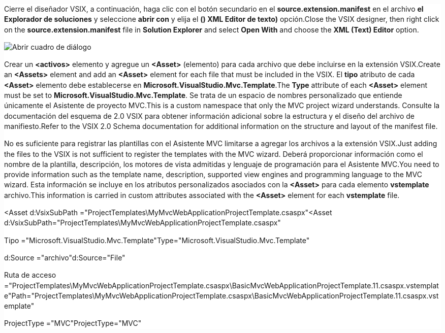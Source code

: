 <span data-ttu-id="94360-152">Cierre el diseñador VSIX, a continuación, haga clic con el botón secundario en el **source.extension.manifest** en el archivo **el Explorador de soluciones** y seleccione **abrir con** y elija el **() XML Editor de texto)** opción.</span><span class="sxs-lookup"><span data-stu-id="94360-152">Close the VSIX designer, then right click on the **source.extension.manifest** file in **Solution Explorer** and select **Open With** and choose the **XML (Text) Editor** option.</span></span>

![Abrir cuadro de diálogo](custom-mvc-templates/_static/image7.jpg)

<span data-ttu-id="94360-154">Crear un  **&lt;activos&gt;**  elemento y agregue un  **&lt;Asset&gt;**  (elemento) para cada archivo que debe incluirse en la extensión VSIX.</span><span class="sxs-lookup"><span data-stu-id="94360-154">Create an **&lt;Assets&gt;** element and add an **&lt;Asset&gt;** element for each file that must be included in the VSIX.</span></span> <span data-ttu-id="94360-155">El **tipo** atributo de cada  **&lt;Asset&gt;**  elemento debe establecerse en **Microsoft.VisualStudio.Mvc.Template**.</span><span class="sxs-lookup"><span data-stu-id="94360-155">The **Type** attribute of each **&lt;Asset&gt;** element must be set to **Microsoft.VisualStudio.Mvc.Template**.</span></span> <span data-ttu-id="94360-156">Se trata de un espacio de nombres personalizado que entiende únicamente el Asistente de proyecto MVC.</span><span class="sxs-lookup"><span data-stu-id="94360-156">This is a custom namespace that only the MVC project wizard understands.</span></span> <span data-ttu-id="94360-157">Consulte la documentación del esquema de 2.0 VSIX para obtener información adicional sobre la estructura y el diseño del archivo de manifiesto.</span><span class="sxs-lookup"><span data-stu-id="94360-157">Refer to the VSIX 2.0 Schema documentation for additional information on the structure and layout of the manifest file.</span></span>

<span data-ttu-id="94360-158">No es suficiente para registrar las plantillas con el Asistente MVC limitarse a agregar los archivos a la extensión VSIX.</span><span class="sxs-lookup"><span data-stu-id="94360-158">Just adding the files to the VSIX is not sufficient to register the templates with the MVC wizard.</span></span> <span data-ttu-id="94360-159">Deberá proporcionar información como el nombre de la plantilla, descripción, los motores de vista admitidas y lenguaje de programación para el Asistente MVC.</span><span class="sxs-lookup"><span data-stu-id="94360-159">You need to provide information such as the template name, description, supported view engines and programming language to the MVC wizard.</span></span> <span data-ttu-id="94360-160">Esta información se incluye en los atributos personalizados asociados con la  **&lt;Asset&gt;**  para cada elemento **vstemplate** archivo.</span><span class="sxs-lookup"><span data-stu-id="94360-160">This information is carried in custom attributes associated with the **&lt;Asset&gt;** element for each **vstemplate** file.</span></span>

<span data-ttu-id="94360-161">&lt;Asset d:VsixSubPath =&quot;ProjectTemplates\MyMvcWebApplicationProjectTemplate.csaspx&quot;</span><span class="sxs-lookup"><span data-stu-id="94360-161">&lt;Asset d:VsixSubPath=&quot;ProjectTemplates\MyMvcWebApplicationProjectTemplate.csaspx&quot;</span></span>

<span data-ttu-id="94360-162">Tipo =&quot;Microsoft.VisualStudio.Mvc.Template&quot;</span><span class="sxs-lookup"><span data-stu-id="94360-162">Type=&quot;Microsoft.VisualStudio.Mvc.Template&quot;</span></span>

<span data-ttu-id="94360-163">d:Source =&quot;archivo&quot;</span><span class="sxs-lookup"><span data-stu-id="94360-163">d:Source=&quot;File&quot;</span></span>

<span data-ttu-id="94360-164">Ruta de acceso =&quot;ProjectTemplates\MyMvcWebApplicationProjectTemplate.csaspx\BasicMvcWebApplicationProjectTemplate.11.csaspx.vstemplate&quot;</span><span class="sxs-lookup"><span data-stu-id="94360-164">Path=&quot;ProjectTemplates\MyMvcWebApplicationProjectTemplate.csaspx\BasicMvcWebApplicationProjectTemplate.11.csaspx.vstemplate&quot;</span></span>

<span data-ttu-id="94360-165">ProjectType =&quot;MVC&quot;</span><span class="sxs-lookup"><span data-stu-id="94360-165">ProjectType=&quot;MVC&quot;</span></span>
